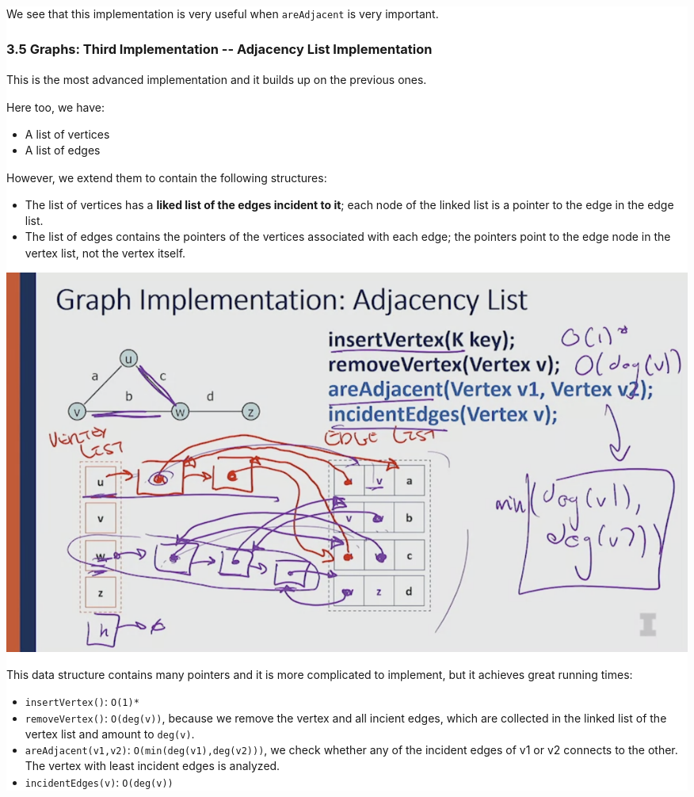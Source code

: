 We see that this implementation is very useful when `areAdjacent` is very important.


### 3.5 Graphs: Third Implementation -- Adjacency List Implementation

This is the most advanced implementation and it builds up on the previous ones.

Here too, we have:
- A list of vertices
- A list of edges

However, we extend them to contain the following structures:

- The list of vertices has a **liked list of the edges incident to it**; each node of the linked list is a pointer to the edge in the edge list.
- The list of edges contains the pointers of the vertices associated with each edge; the pointers point to the edge node in the vertex list, not the vertex itself.

![Graph Implementation: Adjacency List](./pics/graph_implementation_adjacency_list.png)

This data structure contains many pointers and it is more complicated to implement, but it achieves great running times:

- `insertVertex()`: `O(1)*`
- `removeVertex()`: `O(deg(v))`, because we remove the vertex and all incient edges, which are collected in the linked list of the vertex list and amount to `deg(v)`.
- `areAdjacent(v1,v2)`: `O(min(deg(v1),deg(v2)))`, we check whether any of the incident edges of v1 or v2 connects to the other. The vertex with least incident edges is analyzed. 
- `incidentEdges(v)`: `O(deg(v))`
